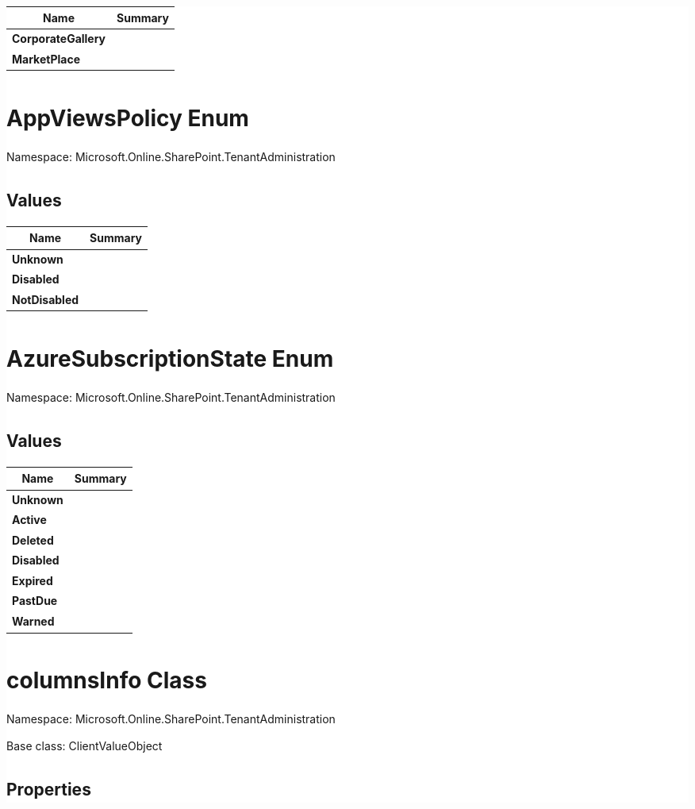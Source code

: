 | Name | Summary |
|---|---|
| **CorporateGallery** |  |
| **MarketPlace** |  |
# AppViewsPolicy Enum

Namespace: Microsoft.Online.SharePoint.TenantAdministration


## Values

| Name | Summary |
|---|---|
| **Unknown** |  |
| **Disabled** |  |
| **NotDisabled** |  |
# AzureSubscriptionState Enum

Namespace: Microsoft.Online.SharePoint.TenantAdministration


## Values

| Name | Summary |
|---|---|
| **Unknown** |  |
| **Active** |  |
| **Deleted** |  |
| **Disabled** |  |
| **Expired** |  |
| **PastDue** |  |
| **Warned** |  |
# columnsInfo Class

Namespace: Microsoft.Online.SharePoint.TenantAdministration

Base class: ClientValueObject


## Properties
